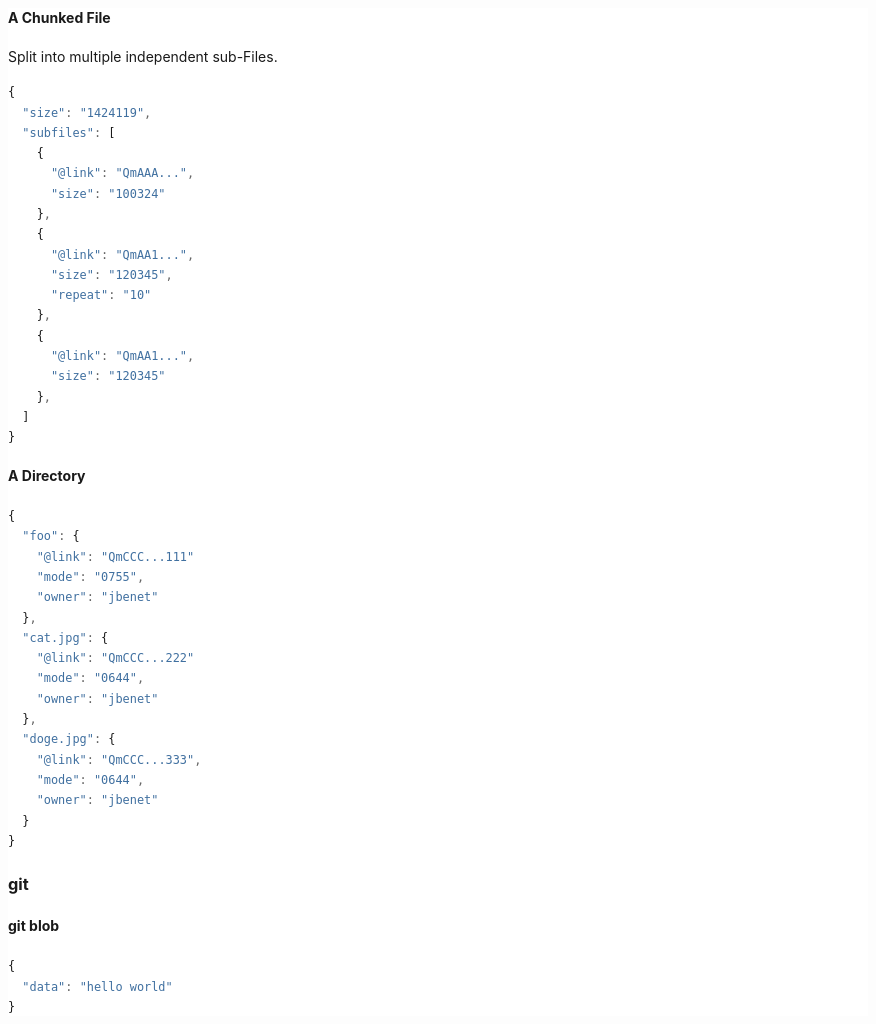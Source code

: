 #### A Chunked File

Split into multiple independent sub-Files.

```js
{
  "size": "1424119",
  "subfiles": [
    {
      "@link": "QmAAA...",
      "size": "100324"
    },
    {
      "@link": "QmAA1...",
      "size": "120345",
      "repeat": "10"
    },
    {
      "@link": "QmAA1...",
      "size": "120345"
    },
  ]
}
```

#### A Directory

```js
{
  "foo": {
    "@link": "QmCCC...111"
    "mode": "0755",
    "owner": "jbenet"
  },
  "cat.jpg": {
    "@link": "QmCCC...222"
    "mode": "0644",
    "owner": "jbenet"
  },
  "doge.jpg": {
    "@link": "QmCCC...333",
    "mode": "0644",
    "owner": "jbenet"
  }
}
```

### git

#### git blob

```js
{
  "data": "hello world"
}
```
